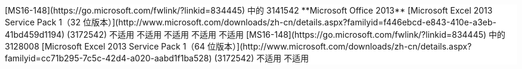</td>
<td style="border:1px solid black;">
[MS16-148](https://go.microsoft.com/fwlink/?linkid=834445) 中的 3141542

</td>
</tr>
<tr>
<td style="border:1px solid black;" colspan="7">
**Microsoft Office 2013**

</td>
</tr>
<tr>
<td style="border:1px solid black;">
[Microsoft Excel 2013 Service Pack 1（32 位版本）](http://www.microsoft.com/downloads/zh-cn/details.aspx?familyid=f446ebcd-e843-410e-a3eb-41bd459d1194)  
(3172542)

</td>
<td style="border:1px solid black;">
不适用

</td>
<td style="border:1px solid black;">
不适用

</td>
<td style="border:1px solid black;">
不适用

</td>
<td style="border:1px solid black;">
不适用

</td>
<td style="border:1px solid black;">
不适用

</td>
<td style="border:1px solid black;">
[MS16-148](https://go.microsoft.com/fwlink/?linkid=834445) 中的 3128008

</td>
</tr>
<tr>
<td style="border:1px solid black;">
[Microsoft Excel 2013 Service Pack 1（64 位版本）](http://www.microsoft.com/downloads/zh-cn/details.aspx?familyid=cc71b295-7c5c-42d4-a020-aabd1f1ba528)  
(3172542)

</td>
<td style="border:1px solid black;">
不适用

</td>
<td style="border:1px solid black;">
不适用
